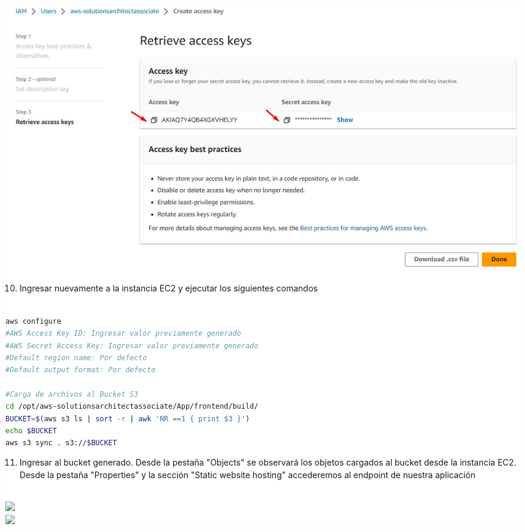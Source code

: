 <img src="images/Lab03_23.jpg">

<br>

10. Ingresar nuevamente a la instancia EC2 y ejecutar los siguientes comandos

```bash

aws configure
#AWS Access Key ID: Ingresar valor previamente generado
#AWS Secret Access Key: Ingresar valor previamente generado
#Default region name: Por defecto
#Default output format: Por defecto

#Carga de archivos al Bucket S3
cd /opt/aws-solutionsarchitectassociate/App/frontend/build/
BUCKET=$(aws s3 ls | sort -r | awk 'NR ==1 { print $3 }')
echo $BUCKET
aws s3 sync . s3://$BUCKET
```

11. Ingresar al bucket generado. Desde la pestaña "Objects" se observará los objetos cargados al bucket desde la instancia EC2. Desde la pestaña "Properties" y la sección "Static website hosting" accederemos al endpoint de nuestra aplicación 

<br>

<img src="images/Lab03_12.jpg">

<br>

<img src="images/Lab03_13.jpg">
